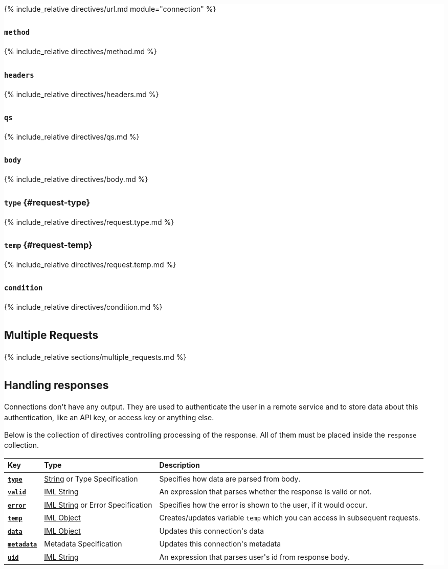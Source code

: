 {% include_relative directives/url.md module="connection" %}

### `method`

{% include_relative directives/method.md %}

### `headers`

{% include_relative directives/headers.md %}

### `qs`

{% include_relative directives/qs.md %}

### `body`

{% include_relative directives/body.md %}

### `type` {#request-type}

{% include_relative directives/request.type.md %}

### `temp` {#request-temp}

{% include_relative directives/request.temp.md %}

### `condition`

{% include_relative directives/condition.md %}

## Multiple Requests

{% include_relative sections/multiple_requests.md %}

## Handling responses

Connections don't have any output. They are used to authenticate the
user in a remote service and to store data about this authentication,
like an API key, or access key or anything else.

Below is the collection of directives controlling processing of the
response. All of them must be placed inside the `response` collection.

| Key                          | Type                                                              | Description                                                                     |
| :--------------------------- | :---------------------------------------------------------------  | :------------------------------------------------------------------------------ |
| [**`type`**](#response-type) | [String](articles/types.md#string) or Type Specification          | Specifies how data are parsed from body.                                        |
| [**`valid`**](#valid)        | [IML String](articles/types.md#iml-string)                        | An expression that parses whether the response is valid or not.                 |
| [**`error`**](#error)        | [IML String](articles/types.md#iml-string) or Error Specification | Specifies how the error is shown to the user, if it would occur.                |
| [**`temp`**](#response-temp) | [IML Object](articles/types.md#iml-object)                        | Creates/updates variable `temp` which you can access in subsequent requests.    |
| [**`data`**](#data)          | [IML Object](articles/types.md#iml-object)                        | Updates this connection's data                                                  |
| [**`metadata`**](#metadata)  | Metadata Specification                                            | Updates this connection's metadata                                              |
| [**`uid`**](#uid)            | [IML String](articles/types.md#iml-string)                        | An expression that parses user's id from response body.                         |
